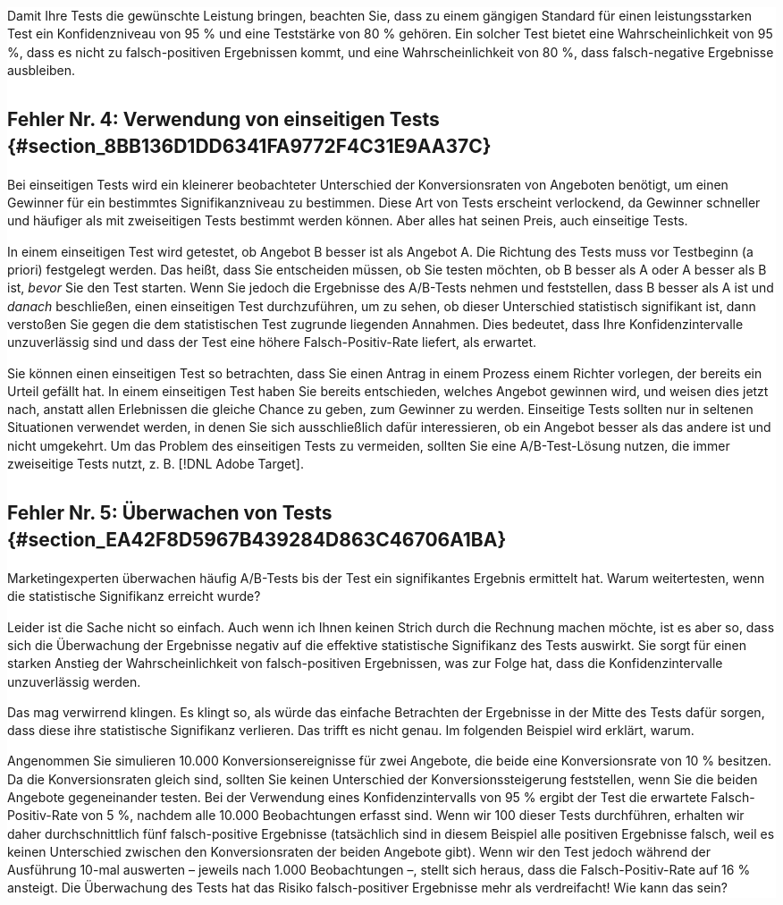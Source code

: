 Damit Ihre Tests die gewünschte Leistung bringen, beachten Sie, dass zu einem gängigen Standard für einen leistungsstarken Test ein Konfidenzniveau von 95 % und eine Teststärke von 80 % gehören. Ein solcher Test bietet eine Wahrscheinlichkeit von 95 %, dass es nicht zu falsch-positiven Ergebnissen kommt, und eine Wahrscheinlichkeit von 80 %, dass falsch-negative Ergebnisse ausbleiben.

## Fehler Nr. 4: Verwendung von einseitigen Tests {#section_8BB136D1DD6341FA9772F4C31E9AA37C}

Bei einseitigen Tests wird ein kleinerer beobachteter Unterschied der Konversionsraten von Angeboten benötigt, um einen Gewinner für ein bestimmtes Signifikanzniveau zu bestimmen. Diese Art von Tests erscheint verlockend, da Gewinner schneller und häufiger als mit zweiseitigen Tests bestimmt werden können. Aber alles hat seinen Preis, auch einseitige Tests.

In einem einseitigen Test wird getestet, ob Angebot B besser ist als Angebot A. Die Richtung des Tests muss vor Testbeginn (a priori) festgelegt werden. Das heißt, dass Sie entscheiden müssen, ob Sie testen möchten, ob B besser als A oder A besser als B ist, *bevor* Sie den Test starten. Wenn Sie jedoch die Ergebnisse des A/B-Tests nehmen und feststellen, dass B besser als A ist und *danach* beschließen, einen einseitigen Test durchzuführen, um zu sehen, ob dieser Unterschied statistisch signifikant ist, dann verstoßen Sie gegen die dem statistischen Test zugrunde liegenden Annahmen. Dies bedeutet, dass Ihre Konfidenzintervalle unzuverlässig sind und dass der Test eine höhere Falsch-Positiv-Rate liefert, als erwartet.

Sie können einen einseitigen Test so betrachten, dass Sie einen Antrag in einem Prozess einem Richter vorlegen, der bereits ein Urteil gefällt hat. In einem einseitigen Test haben Sie bereits entschieden, welches Angebot gewinnen wird, und weisen dies jetzt nach, anstatt allen Erlebnissen die gleiche Chance zu geben, zum Gewinner zu werden. Einseitige Tests sollten nur in seltenen Situationen verwendet werden, in denen Sie sich ausschließlich dafür interessieren, ob ein Angebot besser als das andere ist und nicht umgekehrt. Um das Problem des einseitigen Tests zu vermeiden, sollten Sie eine A/B-Test-Lösung nutzen, die immer zweiseitige Tests nutzt, z. B. [!DNL Adobe Target].

## Fehler Nr. 5: Überwachen von Tests {#section_EA42F8D5967B439284D863C46706A1BA}

Marketingexperten überwachen häufig A/B-Tests bis der Test ein signifikantes Ergebnis ermittelt hat. Warum weitertesten, wenn die statistische Signifikanz erreicht wurde?

Leider ist die Sache nicht so einfach. Auch wenn ich Ihnen keinen Strich durch die Rechnung machen möchte, ist es aber so, dass sich die Überwachung der Ergebnisse negativ auf die effektive statistische Signifikanz des Tests auswirkt. Sie sorgt für einen starken Anstieg der Wahrscheinlichkeit von falsch-positiven Ergebnissen, was zur Folge hat, dass die Konfidenzintervalle unzuverlässig werden.

Das mag verwirrend klingen. Es klingt so, als würde das einfache Betrachten der Ergebnisse in der Mitte des Tests dafür sorgen, dass diese ihre statistische Signifikanz verlieren. Das trifft es nicht genau. Im folgenden Beispiel wird erklärt, warum.

Angenommen Sie simulieren 10.000 Konversionsereignisse für zwei Angebote, die beide eine Konversionsrate von 10 % besitzen. Da die Konversionsraten gleich sind, sollten Sie keinen Unterschied der Konversionssteigerung feststellen, wenn Sie die beiden Angebote gegeneinander testen. Bei der Verwendung eines Konfidenzintervalls von 95 % ergibt der Test die erwartete Falsch-Positiv-Rate von 5 %, nachdem alle 10.000 Beobachtungen erfasst sind. Wenn wir 100 dieser Tests durchführen, erhalten wir daher durchschnittlich fünf falsch-positive Ergebnisse (tatsächlich sind in diesem Beispiel alle positiven Ergebnisse falsch, weil es keinen Unterschied zwischen den Konversionsraten der beiden Angebote gibt). Wenn wir den Test jedoch während der Ausführung 10-mal auswerten – jeweils nach 1.000 Beobachtungen –, stellt sich heraus, dass die Falsch-Positiv-Rate auf 16 % ansteigt. Die Überwachung des Tests hat das Risiko falsch-positiver Ergebnisse mehr als verdreifacht! Wie kann das sein?
